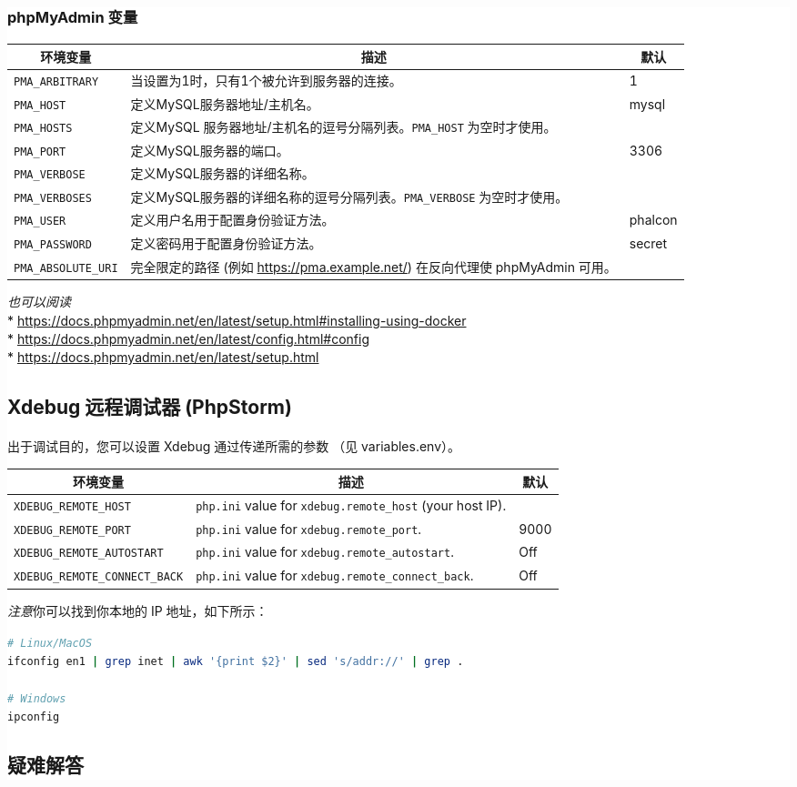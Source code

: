 <a name='environment-variables-phpmyadmin'></a>

### phpMyAdmin 变量

| 环境变量               | 描述                                                          | 默认      |
| ------------------ | ----------------------------------------------------------- | ------- |
| `PMA_ARBITRARY`    | 当设置为1时，只有1个被允许到服务器的连接。                                      | 1       |
| `PMA_HOST`         | 定义MySQL服务器地址/主机名。                                           | mysql   |
| `PMA_HOSTS`        | 定义MySQL 服务器地址/主机名的逗号分隔列表。`PMA_HOST` 为空时才使用。                 |         |
| `PMA_PORT`         | 定义MySQL服务器的端口。                                              | 3306    |
| `PMA_VERBOSE`      | 定义MySQL服务器的详细名称。                                            |         |
| `PMA_VERBOSES`     | 定义MySQL服务器的详细名称的逗号分隔列表。`PMA_VERBOSE` 为空时才使用。                |         |
| `PMA_USER`         | 定义用户名用于配置身份验证方法。                                            | phalcon |
| `PMA_PASSWORD`     | 定义密码用于配置身份验证方法。                                             | secret  |
| `PMA_ABSOLUTE_URI` | 完全限定的路径 (例如 https://pma.example.net/) 在反向代理使 phpMyAdmin 可用。 |         |

*也可以阅读*</br> * https://docs.phpmyadmin.net/en/latest/setup.html#installing-using-docker</br> * https://docs.phpmyadmin.net/en/latest/config.html#config</br> * https://docs.phpmyadmin.net/en/latest/setup.html

<a name='xdebug'></a>

## Xdebug 远程调试器 (PhpStorm)

出于调试目的，您可以设置 Xdebug 通过传递所需的参数 （见 variables.env）。

| 环境变量                         | 描述                                                       | 默认   |
| ---------------------------- | -------------------------------------------------------- | ---- |
| `XDEBUG_REMOTE_HOST`         | `php.ini` value for `xdebug.remote_host` (your host IP). |      |
| `XDEBUG_REMOTE_PORT`         | `php.ini` value for `xdebug.remote_port`.                | 9000 |
| `XDEBUG_REMOTE_AUTOSTART`    | `php.ini` value for `xdebug.remote_autostart`.           | Off  |
| `XDEBUG_REMOTE_CONNECT_BACK` | `php.ini` value for `xdebug.remote_connect_back`.        | Off  |

*注意*你可以找到你本地的 IP 地址，如下所示：

```bash
# Linux/MacOS
ifconfig en1 | grep inet | awk '{print $2}' | sed 's/addr://' | grep .

# Windows
ipconfig
```

<a name='troubleshooting'></a>

## 疑难解答
